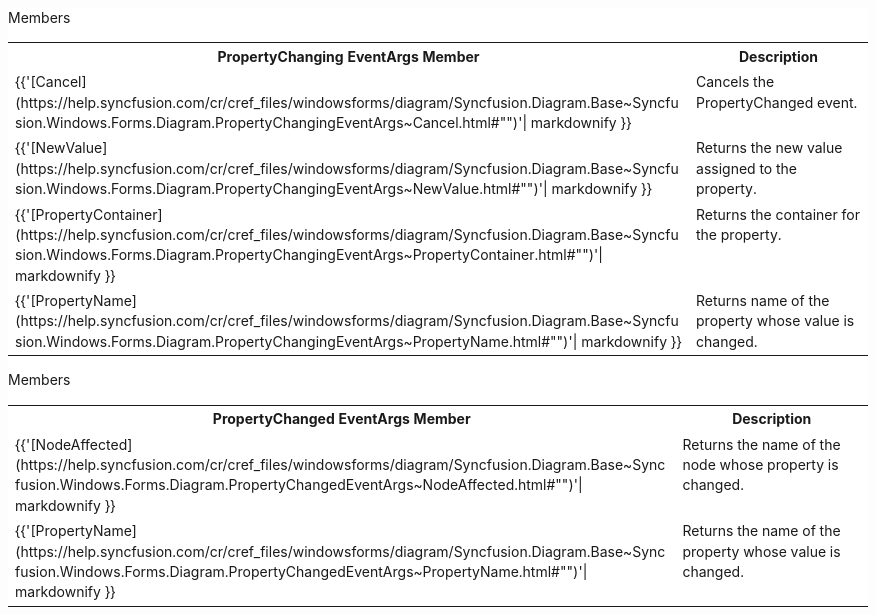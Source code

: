 

Members

<table>
<tr>
<th>
PropertyChanging EventArgs Member</th><th>
Description</th></tr>
<tr>
<td>
{{'[Cancel](https://help.syncfusion.com/cr/cref_files/windowsforms/diagram/Syncfusion.Diagram.Base~Syncfusion.Windows.Forms.Diagram.PropertyChangingEventArgs~Cancel.html#"")'| markdownify }}</td><td>
Cancels the PropertyChanged event.</td></tr>
<tr>
<td>
{{'[NewValue](https://help.syncfusion.com/cr/cref_files/windowsforms/diagram/Syncfusion.Diagram.Base~Syncfusion.Windows.Forms.Diagram.PropertyChangingEventArgs~NewValue.html#"")'| markdownify }}</td><td>
Returns the new value assigned to the property.</td></tr>
<tr>
<td>
{{'[PropertyContainer](https://help.syncfusion.com/cr/cref_files/windowsforms/diagram/Syncfusion.Diagram.Base~Syncfusion.Windows.Forms.Diagram.PropertyChangingEventArgs~PropertyContainer.html#"")'| markdownify }}</td><td>
Returns the container for the property.</td></tr>
<tr>
<td>
{{'[PropertyName](https://help.syncfusion.com/cr/cref_files/windowsforms/diagram/Syncfusion.Diagram.Base~Syncfusion.Windows.Forms.Diagram.PropertyChangingEventArgs~PropertyName.html#"")'| markdownify }}</td><td>
Returns name of the property whose value is changed.</td></tr>
</table>


Members

<table>
<tr>
<th>
PropertyChanged EventArgs Member</th><th>
Description</th></tr>
<tr>
<td>
{{'[NodeAffected](https://help.syncfusion.com/cr/cref_files/windowsforms/diagram/Syncfusion.Diagram.Base~Syncfusion.Windows.Forms.Diagram.PropertyChangedEventArgs~NodeAffected.html#"")'| markdownify }}</td><td>
Returns the name of the node whose property is changed.</td></tr>
<tr>
<td>
{{'[PropertyName](https://help.syncfusion.com/cr/cref_files/windowsforms/diagram/Syncfusion.Diagram.Base~Syncfusion.Windows.Forms.Diagram.PropertyChangedEventArgs~PropertyName.html#"")'| markdownify }}</td><td>
Returns the name of the property whose value is changed.</td></tr>
</table>

